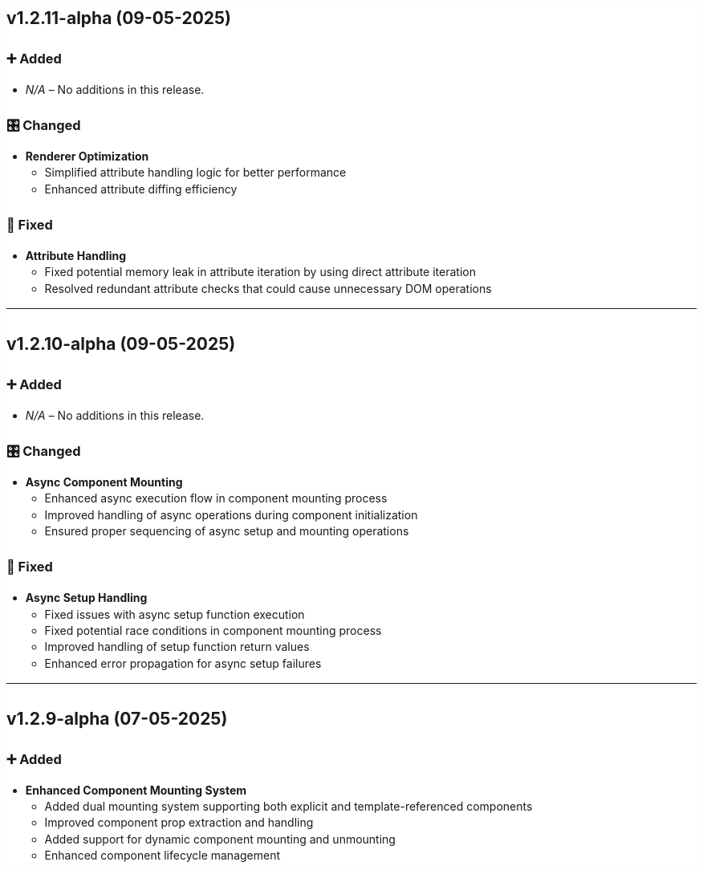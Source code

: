 ## v1.2.11-alpha (09-05-2025)

### ➕ Added

- _N/A_ – No additions in this release.

### 🎛️ Changed

- **Renderer Optimization**
  - Simplified attribute handling logic for better performance
  - Enhanced attribute diffing efficiency

### 🔧 Fixed

- **Attribute Handling**
  - Fixed potential memory leak in attribute iteration by using direct attribute iteration
  - Resolved redundant attribute checks that could cause unnecessary DOM operations

---

## v1.2.10-alpha (09-05-2025)

### ➕ Added

- _N/A_ – No additions in this release.

### 🎛️ Changed

- **Async Component Mounting**
  - Enhanced async execution flow in component mounting process
  - Improved handling of async operations during component initialization
  - Ensured proper sequencing of async setup and mounting operations

### 🔧 Fixed

- **Async Setup Handling**
  - Fixed issues with async setup function execution
  - Fixed potential race conditions in component mounting process
  - Improved handling of setup function return values
  - Enhanced error propagation for async setup failures

---

## v1.2.9-alpha (07-05-2025)

### ➕ Added

- **Enhanced Component Mounting System**
  - Added dual mounting system supporting both explicit and template-referenced components
  - Improved component prop extraction and handling
  - Added support for dynamic component mounting and unmounting
  - Enhanced component lifecycle management
